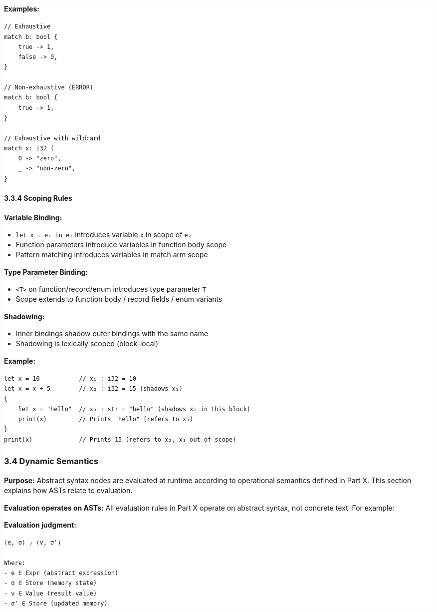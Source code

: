 **Examples:**
```cantrip
// Exhaustive
match b: bool {
    true -> 1,
    false -> 0,
}

// Non-exhaustive (ERROR)
match b: bool {
    true -> 1,
}

// Exhaustive with wildcard
match x: i32 {
    0 -> "zero",
    _ -> "non-zero",
}
```

#### 3.3.4 Scoping Rules

**Variable Binding:**
- `let x = e₁ in e₂` introduces variable `x` in scope of `e₂`
- Function parameters introduce variables in function body scope
- Pattern matching introduces variables in match arm scope

**Type Parameter Binding:**
- `<T>` on function/record/enum introduces type parameter `T`
- Scope extends to function body / record fields / enum variants

**Shadowing:**
- Inner bindings shadow outer bindings with the same name
- Shadowing is lexically scoped (block-local)

**Example:**
```cantrip
let x = 10           // x₁ : i32 = 10
let x = x + 5        // x₂ : i32 = 15 (shadows x₁)
{
    let x = "hello"  // x₃ : str = "hello" (shadows x₂ in this block)
    print(x)         // Prints "hello" (refers to x₃)
}
print(x)             // Prints 15 (refers to x₂, x₃ out of scope)
```

### 3.4 Dynamic Semantics

**Purpose:** Abstract syntax nodes are evaluated at runtime according to operational semantics defined in Part X. This section explains how ASTs relate to evaluation.

**Evaluation operates on ASTs:** All evaluation rules in Part X operate on abstract syntax, not concrete text. For example:

**Evaluation judgment:**
```
⟨e, σ⟩ ⇓ ⟨v, σ'⟩

Where:
- e ∈ Expr (abstract expression)
- σ ∈ Store (memory state)
- v ∈ Value (result value)
- σ' ∈ Store (updated memory)
```
